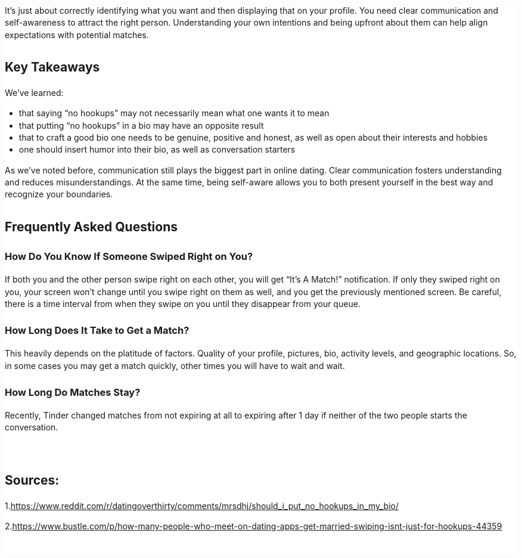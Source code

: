 It’s just about correctly identifying what you want and then displaying that on your profile. You need clear communication and self-awareness to attract the right person. Understanding your own intentions and being upfront about them can help align expectations with potential matches.

## **Key Takeaways**

We’ve learned:

* that saying “no hookups” may not necessarily mean what one wants it to mean
* that putting “no hookups” in a bio may have an opposite result
* that to craft a good bio one needs to be genuine, positive and honest, as well as open about their interests and hobbies
* one should insert humor into their bio, as well as conversation starters

As we’ve noted before, communication still plays the biggest part in online dating. Clear communication fosters understanding and reduces misunderstandings. At the same time, being self-aware allows you to both present yourself in the best way and recognize your boundaries.

## **Frequently Asked Questions**

### **How Do You Know If Someone Swiped Right on You?**

If both you and the other person swipe right on each other, you will get “It’s A Match!” notification. If only they swiped right on you, your screen won’t change until you swipe right on them as well, and you get the previously mentioned screen. Be careful, there is a time interval from when they swipe on you until they disappear from your queue.

### **How Long Does It Take to Get a Match?**

This heavily depends on the platitude of factors. Quality of your profile, pictures, bio, activity levels, and geographic locations. So, in some cases you may get a match quickly, other times you will have to wait and wait.

### **How Long Do Matches Stay?**

Recently, Tinder changed matches from not expiring at all to expiring after 1 day if neither of the two people starts the conversation.

&nbsp;

## **Sources:**

1\.[<u>https://www.reddit.com/r/datingoverthirty/comments/mrsdhj/should_i_put_no_hookups_in_my_bio/</u>](https://www.reddit.com/r/datingoverthirty/comments/mrsdhj/should_i_put_no_hookups_in_my_bio/)

2\.[<u>https://www.bustle.com/p/how-many-people-who-meet-on-dating-apps-get-married-swiping-isnt-just-for-hookups-44359</u>](https://www.bustle.com/p/how-many-people-who-meet-on-dating-apps-get-married-swiping-isnt-just-for-hookups-44359)

<br>